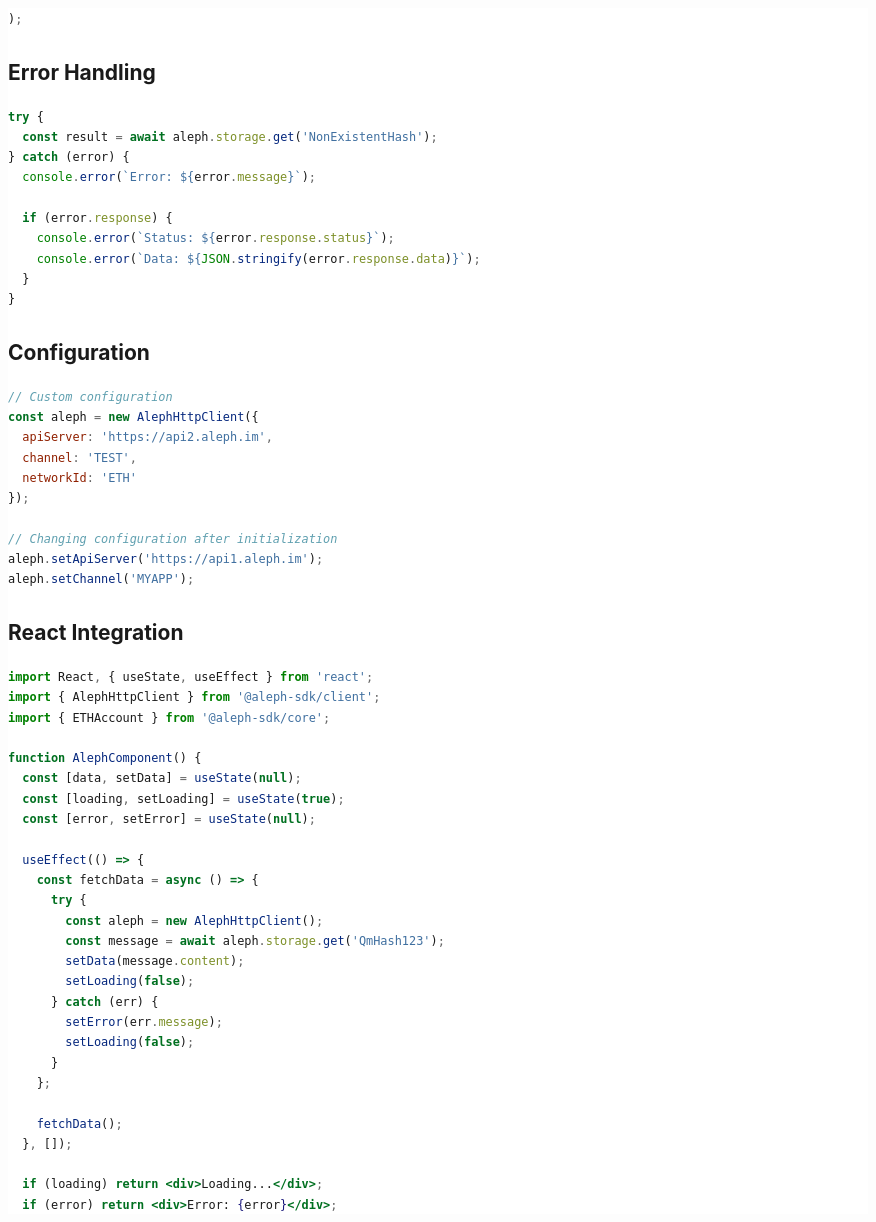 ```javascript
);
```

## Error Handling

```javascript
try {
  const result = await aleph.storage.get('NonExistentHash');
} catch (error) {
  console.error(`Error: ${error.message}`);
  
  if (error.response) {
    console.error(`Status: ${error.response.status}`);
    console.error(`Data: ${JSON.stringify(error.response.data)}`);
  }
}
```

## Configuration

```javascript
// Custom configuration
const aleph = new AlephHttpClient({
  apiServer: 'https://api2.aleph.im',
  channel: 'TEST',
  networkId: 'ETH'
});

// Changing configuration after initialization
aleph.setApiServer('https://api1.aleph.im');
aleph.setChannel('MYAPP');
```

## React Integration

```jsx
import React, { useState, useEffect } from 'react';
import { AlephHttpClient } from '@aleph-sdk/client';
import { ETHAccount } from '@aleph-sdk/core';

function AlephComponent() {
  const [data, setData] = useState(null);
  const [loading, setLoading] = useState(true);
  const [error, setError] = useState(null);
  
  useEffect(() => {
    const fetchData = async () => {
      try {
        const aleph = new AlephHttpClient();
        const message = await aleph.storage.get('QmHash123');
        setData(message.content);
        setLoading(false);
      } catch (err) {
        setError(err.message);
        setLoading(false);
      }
    };
    
    fetchData();
  }, []);
  
  if (loading) return <div>Loading...</div>;
  if (error) return <div>Error: {error}</div>;
```